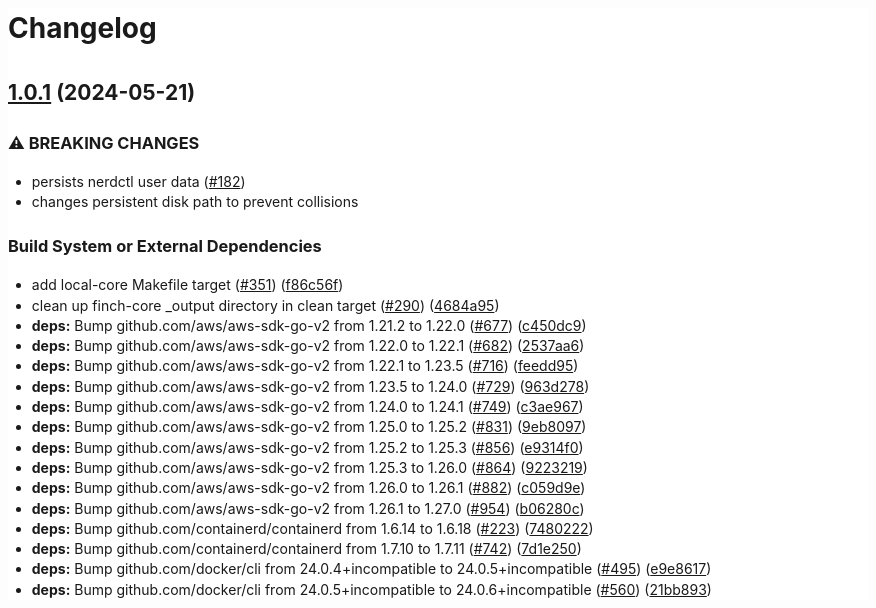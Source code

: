 # Changelog

## [1.0.1](https://github.com/kkpan11/finch/compare/v1.1.3...v1.0.1) (2024-05-21)


### ⚠ BREAKING CHANGES

* persists nerdctl user data ([#182](https://github.com/kkpan11/finch/issues/182))
* changes persistent disk path to prevent collisions

### Build System or External Dependencies

* add local-core Makefile target ([#351](https://github.com/kkpan11/finch/issues/351)) ([f86c56f](https://github.com/kkpan11/finch/commit/f86c56f68273cc4d8c9584477793fc7efa148e76))
* clean up finch-core _output directory in clean target ([#290](https://github.com/kkpan11/finch/issues/290)) ([4684a95](https://github.com/kkpan11/finch/commit/4684a959205a1f701ede8b59e7822354cb7d0d70))
* **deps:** Bump github.com/aws/aws-sdk-go-v2 from 1.21.2 to 1.22.0 ([#677](https://github.com/kkpan11/finch/issues/677)) ([c450dc9](https://github.com/kkpan11/finch/commit/c450dc96b5f09b57adcf48a62c09138bc04f3df5))
* **deps:** Bump github.com/aws/aws-sdk-go-v2 from 1.22.0 to 1.22.1 ([#682](https://github.com/kkpan11/finch/issues/682)) ([2537aa6](https://github.com/kkpan11/finch/commit/2537aa6490f411551f162255d152805cb5c47951))
* **deps:** Bump github.com/aws/aws-sdk-go-v2 from 1.22.1 to 1.23.5 ([#716](https://github.com/kkpan11/finch/issues/716)) ([feedd95](https://github.com/kkpan11/finch/commit/feedd953825f8736736fa6c796a4bb72cf70aabd))
* **deps:** Bump github.com/aws/aws-sdk-go-v2 from 1.23.5 to 1.24.0 ([#729](https://github.com/kkpan11/finch/issues/729)) ([963d278](https://github.com/kkpan11/finch/commit/963d278df6cfb2c660f25601a916293b29d51bc8))
* **deps:** Bump github.com/aws/aws-sdk-go-v2 from 1.24.0 to 1.24.1 ([#749](https://github.com/kkpan11/finch/issues/749)) ([c3ae967](https://github.com/kkpan11/finch/commit/c3ae96794165b4ea696bb94856d40ff91767ed1b))
* **deps:** Bump github.com/aws/aws-sdk-go-v2 from 1.25.0 to 1.25.2 ([#831](https://github.com/kkpan11/finch/issues/831)) ([9eb8097](https://github.com/kkpan11/finch/commit/9eb80975c7490394d5af082b2738dda7d3090fe1))
* **deps:** Bump github.com/aws/aws-sdk-go-v2 from 1.25.2 to 1.25.3 ([#856](https://github.com/kkpan11/finch/issues/856)) ([e9314f0](https://github.com/kkpan11/finch/commit/e9314f0e5de309d95e51878a655eceec1e319141))
* **deps:** Bump github.com/aws/aws-sdk-go-v2 from 1.25.3 to 1.26.0 ([#864](https://github.com/kkpan11/finch/issues/864)) ([9223219](https://github.com/kkpan11/finch/commit/922321930a61affd08697aba50c77931cae84ce6))
* **deps:** Bump github.com/aws/aws-sdk-go-v2 from 1.26.0 to 1.26.1 ([#882](https://github.com/kkpan11/finch/issues/882)) ([c059d9e](https://github.com/kkpan11/finch/commit/c059d9ec3c4c17ba950bc25a9bb33a2b6c39394e))
* **deps:** Bump github.com/aws/aws-sdk-go-v2 from 1.26.1 to 1.27.0 ([#954](https://github.com/kkpan11/finch/issues/954)) ([b06280c](https://github.com/kkpan11/finch/commit/b06280cfcd70cfd38a7d7d7aa911aab3469c2e67))
* **deps:** Bump github.com/containerd/containerd from 1.6.14 to 1.6.18 ([#223](https://github.com/kkpan11/finch/issues/223)) ([7480222](https://github.com/kkpan11/finch/commit/748022258bcdb9f25b41d64cdffdee250c9e6274))
* **deps:** Bump github.com/containerd/containerd from 1.7.10 to 1.7.11 ([#742](https://github.com/kkpan11/finch/issues/742)) ([7d1e250](https://github.com/kkpan11/finch/commit/7d1e25068a503a8b4ea7dd3f349ff4020168a6fb))
* **deps:** Bump github.com/docker/cli from 24.0.4+incompatible to 24.0.5+incompatible ([#495](https://github.com/kkpan11/finch/issues/495)) ([e9e8617](https://github.com/kkpan11/finch/commit/e9e8617b07301848dc1f6c3afa18643d212d024e))
* **deps:** Bump github.com/docker/cli from 24.0.5+incompatible to 24.0.6+incompatible ([#560](https://github.com/kkpan11/finch/issues/560)) ([21bb893](https://github.com/kkpan11/finch/commit/21bb893105f0a4fc5541e3a8e9f5306edb739154))